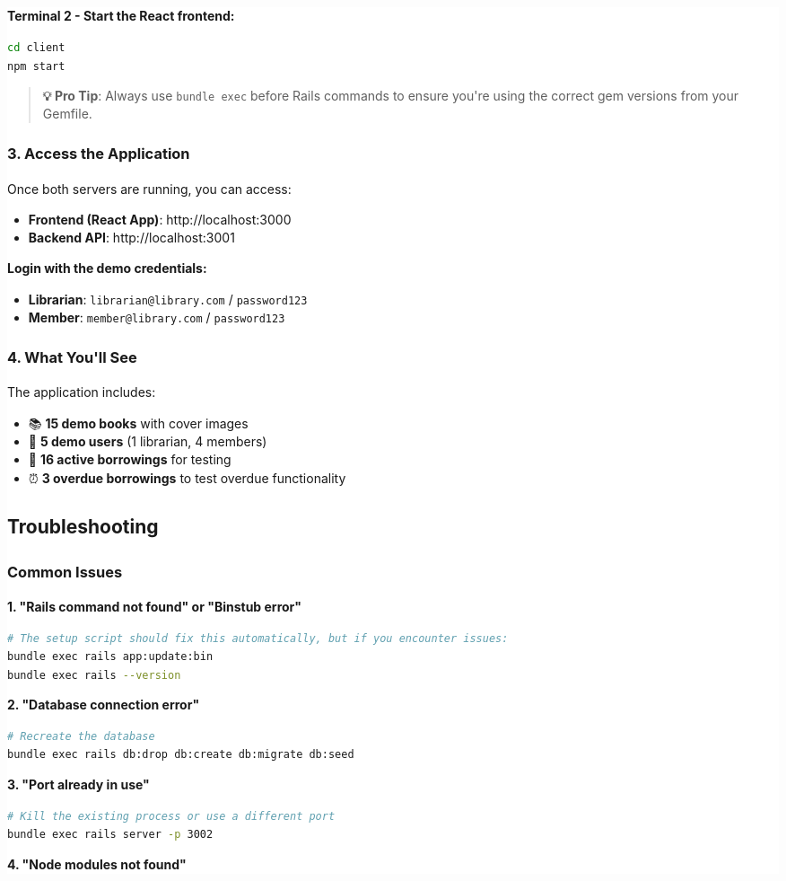**Terminal 2 - Start the React frontend:**

```bash
cd client
npm start
```

> **💡 Pro Tip**: Always use `bundle exec` before Rails commands to ensure you're using the correct gem versions from your Gemfile.

### 3. Access the Application

Once both servers are running, you can access:

- **Frontend (React App)**: http://localhost:3000
- **Backend API**: http://localhost:3001

**Login with the demo credentials:**

- **Librarian**: `librarian@library.com` / `password123`
- **Member**: `member@library.com` / `password123`

### 4. What You'll See

The application includes:

- 📚 **15 demo books** with cover images
- 👥 **5 demo users** (1 librarian, 4 members)
- 📖 **16 active borrowings** for testing
- ⏰ **3 overdue borrowings** to test overdue functionality

## Troubleshooting

### Common Issues

**1. "Rails command not found" or "Binstub error"**

```bash
# The setup script should fix this automatically, but if you encounter issues:
bundle exec rails app:update:bin
bundle exec rails --version
```

**2. "Database connection error"**

```bash
# Recreate the database
bundle exec rails db:drop db:create db:migrate db:seed
```

**3. "Port already in use"**

```bash
# Kill the existing process or use a different port
bundle exec rails server -p 3002
```

**4. "Node modules not found"**
